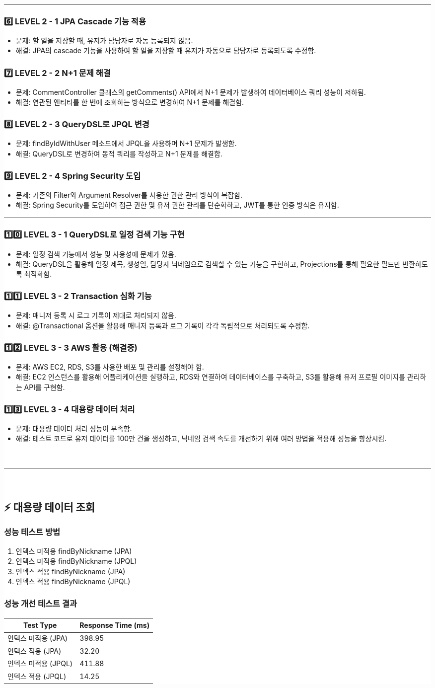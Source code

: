 
---
### 6️⃣ LEVEL 2 - 1 JPA Cascade 기능 적용
- 문제: 할 일을 저장할 때, 유저가 담당자로 자동 등록되지 않음.
- 해결: JPA의 cascade 기능을 사용하여 할 일을 저장할 때 유저가 자동으로 담당자로 등록되도록 수정함.
### 7️⃣ LEVEL 2 - 2 N+1 문제 해결
- 문제: CommentController 클래스의 getComments() API에서 N+1 문제가 발생하여 데이터베이스 쿼리 성능이 저하됨.
- 해결: 연관된 엔티티를 한 번에 조회하는 방식으로 변경하여 N+1 문제를 해결함.
### 8️⃣ LEVEL 2 - 3 QueryDSL로 JPQL 변경
- 문제: findByIdWithUser 메소드에서 JPQL을 사용하며 N+1 문제가 발생함.
- 해결: QueryDSL로 변경하여 동적 쿼리를 작성하고 N+1 문제를 해결함.
### 9️⃣ LEVEL 2 - 4 Spring Security 도입
- 문제: 기존의 Filter와 Argument Resolver를 사용한 권한 관리 방식이 복잡함.
- 해결: Spring Security를 도입하여 접근 권한 및 유저 권한 관리를 단순화하고, JWT를 통한 인증 방식은 유지함.
---
### 1️⃣0️⃣ LEVEL 3 - 1 QueryDSL로 일정 검색 기능 구현
- 문제: 일정 검색 기능에서 성능 및 사용성에 문제가 있음.
- 해결: QueryDSL을 활용해 일정 제목, 생성일, 담당자 닉네임으로 검색할 수 있는 기능을 구현하고, Projections를 통해 필요한 필드만 반환하도록 최적화함.
### 1️⃣1️⃣ LEVEL 3 - 2 Transaction 심화 기능
- 문제: 매니저 등록 시 로그 기록이 제대로 처리되지 않음.
- 해결: @Transactional 옵션을 활용해 매니저 등록과 로그 기록이 각각 독립적으로 처리되도록 수정함.
### 1️⃣2️⃣ LEVEL 3 - 3 AWS 활용 (해결중)
- 문제: AWS EC2, RDS, S3를 사용한 배포 및 관리를 설정해야 함.
- 해결: EC2 인스턴스를 활용해 어플리케이션을 실행하고, RDS와 연결하여 데이터베이스를 구축하고, S3를 활용해 유저 프로필 이미지를 관리하는 API를 구현함.
### 1️⃣3️⃣ LEVEL 3 - 4 대용량 데이터 처리
- 문제: 대용량 데이터 처리 성능이 부족함.
- 해결: 테스트 코드로 유저 데이터를 100만 건을 생성하고, 닉네임 검색 속도를 개선하기 위해 여러 방법을 적용해 성능을 향상시킴.

<br>

---

<br>


## ⚡ 대용량 데이터 조회
### 성능 테스트 방법
1. 인덱스 미적용 findByNickname (JPA)
2. 인덱스 미적용 findByNickname (JPQL)
3. 인덱스 적용 findByNickname (JPA)
4. 인덱스 적용 findByNickname (JPQL)

### 성능 개선 테스트 결과

| Test Type      | Response Time (ms) |
|----------------|--------------------|
| 인덱스 미적용 (JPA)  | 398.95             |
| 인덱스 적용 (JPA)   | 32.20              |
| 인덱스 미적용 (JPQL) | 411.88             |
| 인덱스 적용 (JPQL)  | 14.25              |
